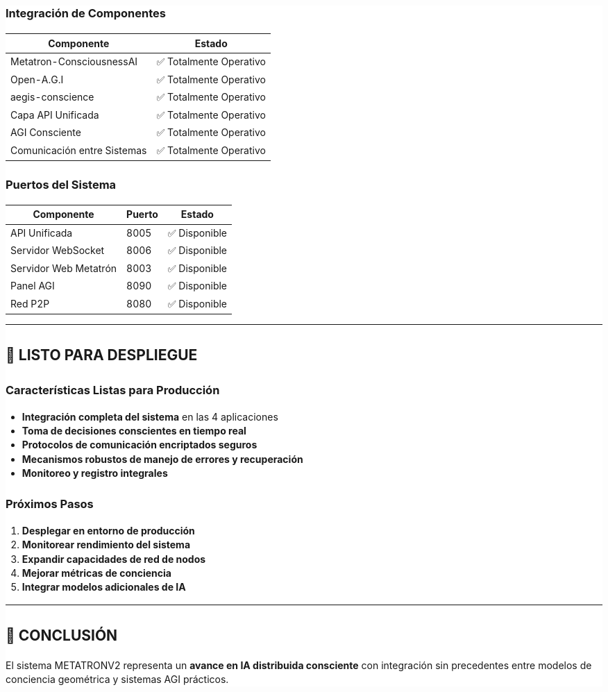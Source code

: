 ### Integración de Componentes
| Componente | Estado |
|------------|--------|
| Metatron-ConsciousnessAI | ✅ Totalmente Operativo |
| Open-A.G.I | ✅ Totalmente Operativo |
| aegis-conscience | ✅ Totalmente Operativo |
| Capa API Unificada | ✅ Totalmente Operativo |
| AGI Consciente | ✅ Totalmente Operativo |
| Comunicación entre Sistemas | ✅ Totalmente Operativo |

### Puertos del Sistema
| Componente | Puerto | Estado |
|------------|--------|--------|
| API Unificada | 8005 | ✅ Disponible |
| Servidor WebSocket | 8006 | ✅ Disponible |
| Servidor Web Metatrón | 8003 | ✅ Disponible |
| Panel AGI | 8090 | ✅ Disponible |
| Red P2P | 8080 | ✅ Disponible |

---

## 🚀 LISTO PARA DESPLIEGUE

### Características Listas para Producción
- **Integración completa del sistema** en las 4 aplicaciones
- **Toma de decisiones conscientes en tiempo real**
- **Protocolos de comunicación encriptados seguros**
- **Mecanismos robustos de manejo de errores y recuperación**
- **Monitoreo y registro integrales**

### Próximos Pasos
1. **Desplegar en entorno de producción**
2. **Monitorear rendimiento del sistema**
3. **Expandir capacidades de red de nodos**
4. **Mejorar métricas de conciencia**
5. **Integrar modelos adicionales de IA**

---

## 🎯 CONCLUSIÓN

El sistema METATRONV2 representa un **avance en IA distribuida consciente** con integración sin precedentes entre modelos de conciencia geométrica y sistemas AGI prácticos.
